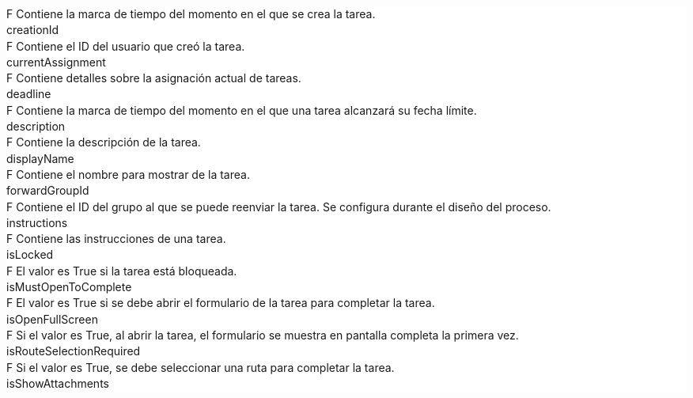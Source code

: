   <td>F</td>
   <td>Contiene la marca de tiempo del momento en el que se crea la tarea.<br /> </td>
  </tr>
  <tr>
   <td>creationId<br /> </td>
   <td>F</td>
   <td>Contiene el ID del usuario que creó la tarea.<br /> </td>
  </tr>
  <tr>
   <td>currentAssignment<br /> </td>
   <td>F</td>
   <td>Contiene detalles sobre la asignación actual de tareas.<br /> </td>
  </tr>
  <tr>
   <td>deadline<br /> </td>
   <td>F</td>
   <td>Contiene la marca de tiempo del momento en el que una tarea alcanzará su fecha límite.<br /> </td>
  </tr>
  <tr>
   <td>description<br /> </td>
   <td>F</td>
   <td>Contiene la descripción de la tarea.<br /> </td>
  </tr>
  <tr>
   <td>displayName<br /> </td>
   <td>F</td>
   <td>Contiene el nombre para mostrar de la tarea.<br /> </td>
  </tr>
  <tr>
   <td>forwardGroupId<br /> </td>
   <td>F</td>
   <td>Contiene el ID del grupo al que se puede reenviar la tarea. Se configura durante el diseño del proceso.<br /> </td>
  </tr>
  <tr>
   <td>instructions<br /> </td>
   <td>F</td>
   <td>Contiene las instrucciones de una tarea.<br /> </td>
  </tr>
  <tr>
   <td>isLocked<br /> </td>
   <td>F</td>
   <td>El valor es True si la tarea está bloqueada.<br /> </td>
  </tr>
  <tr>
   <td>isMustOpenToComplete<br /> </td>
   <td>F</td>
   <td>El valor es True si se debe abrir el formulario de la tarea para completar la tarea.<br /> </td>
  </tr>
  <tr>
   <td>isOpenFullScreen<br /> </td>
   <td>F</td>
   <td>Si el valor es True, al abrir la tarea, el formulario se muestra en pantalla completa la primera vez.<br /> </td>
  </tr>
  <tr>
   <td>isRouteSelectionRequired<br /> </td>
   <td>F</td>
   <td>Si el valor es True, se debe seleccionar una ruta para completar la tarea.<br /> </td>
  </tr>
  <tr>
   <td>isShowAttachments<br /> </td>